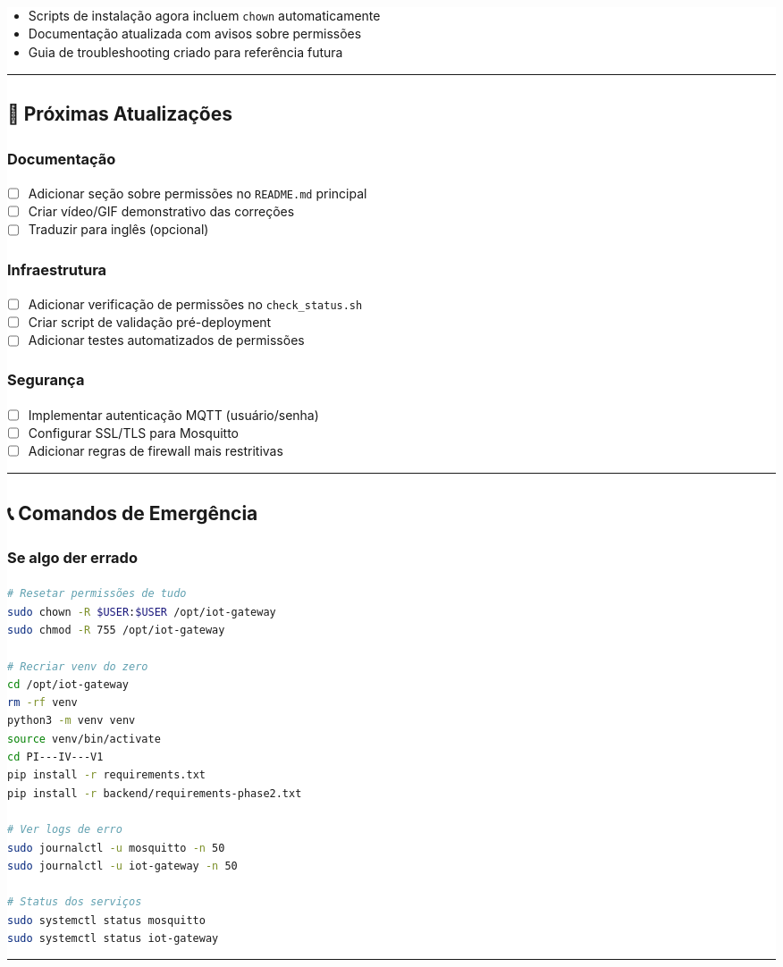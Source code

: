 - Scripts de instalação agora incluem `chown` automaticamente
- Documentação atualizada com avisos sobre permissões
- Guia de troubleshooting criado para referência futura

---

## 🔄 Próximas Atualizações

### Documentação

- [ ] Adicionar seção sobre permissões no `README.md` principal
- [ ] Criar vídeo/GIF demonstrativo das correções
- [ ] Traduzir para inglês (opcional)

### Infraestrutura

- [ ] Adicionar verificação de permissões no `check_status.sh`
- [ ] Criar script de validação pré-deployment
- [ ] Adicionar testes automatizados de permissões

### Segurança

- [ ] Implementar autenticação MQTT (usuário/senha)
- [ ] Configurar SSL/TLS para Mosquitto
- [ ] Adicionar regras de firewall mais restritivas

---

## 📞 Comandos de Emergência

### Se algo der errado

```bash
# Resetar permissões de tudo
sudo chown -R $USER:$USER /opt/iot-gateway
sudo chmod -R 755 /opt/iot-gateway

# Recriar venv do zero
cd /opt/iot-gateway
rm -rf venv
python3 -m venv venv
source venv/bin/activate
cd PI---IV---V1
pip install -r requirements.txt
pip install -r backend/requirements-phase2.txt

# Ver logs de erro
sudo journalctl -u mosquitto -n 50
sudo journalctl -u iot-gateway -n 50

# Status dos serviços
sudo systemctl status mosquitto
sudo systemctl status iot-gateway
```

---